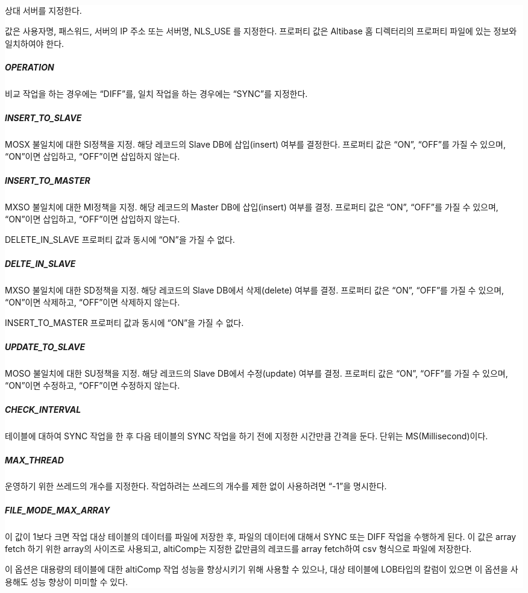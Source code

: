 상대 서버를 지정한다.

값은 사용자명, 패스워드, 서버의 IP 주소 또는 서버명, NLS_USE 를 지정한다.
프로퍼티 값은 Altibase 홈 디렉터리의 프로퍼티 파일에 있는 정보와 일치하여야
한다.

##### OPERATION

비교 작업을 하는 경우에는 “DIFF”를, 일치 작업을 하는 경우에는 “SYNC”를 지정한다.

##### INSERT_TO_SLAVE

MOSX 불일치에 대한 SI정책을 지정. 해당 레코드의 Slave DB에 삽입(insert) 여부를
결정한다. 프로퍼티 값은 “ON”, “OFF”를 가질 수 있으며, “ON”이면 삽입하고,
“OFF”이면 삽입하지 않는다.

##### INSERT_TO_MASTER

MXSO 불일치에 대한 MI정책을 지정. 해당 레코드의 Master DB에 삽입(insert) 여부를
결정. 프로퍼티 값은 “ON”, “OFF”를 가질 수 있으며, “ON”이면 삽입하고, “OFF”이면
삽입하지 않는다.

DELETE_IN_SLAVE 프로퍼티 값과 동시에 “ON”을 가질 수 없다.

##### DELTE_IN_SLAVE

MXSO 불일치에 대한 SD정책을 지정. 해당 레코드의 Slave DB에서 삭제(delete) 여부를
결정. 프로퍼티 값은 “ON”, “OFF”를 가질 수 있으며, “ON”이면 삭제하고, “OFF”이면
삭제하지 않는다.

INSERT_TO_MASTER 프로퍼티 값과 동시에 “ON”을 가질 수 없다.

##### UPDATE_TO_SLAVE

MOSO 불일치에 대한 SU정책을 지정. 해당 레코드의 Slave DB에서 수정(update) 여부를
결정. 프로퍼티 값은 “ON”, “OFF”를 가질 수 있으며, “ON”이면 수정하고, “OFF”이면
수정하지 않는다.

##### CHECK_INTERVAL

테이블에 대하여 SYNC 작업을 한 후 다음 테이블의 SYNC 작업을 하기 전에 지정한
시간만큼 간격을 둔다. 단위는 MS(Millisecond)이다.

##### MAX_THREAD

운영하기 위한 쓰레드의 개수를 지정한다. 작업하려는 쓰레드의 개수를 제한 없이
사용하려면 “-1”을 명시한다.

##### FILE_MODE_MAX_ARRAY

이 값이 1보다 크면 작업 대상 테이블의 데이터를 파일에 저장한 후, 파일의 데이터에
대해서 SYNC 또는 DIFF 작업을 수행하게 된다. 이 값은 array fetch 하기 위한
array의 사이즈로 사용되고, altiComp는 지정한 값만큼의 레코드를 array fetch하여
csv 형식으로 파일에 저장한다.

이 옵션은 대용량의 테이블에 대한 altiComp 작업 성능을 향상시키기 위해 사용할 수
있으나, 대상 테이블에 LOB타입의 칼럼이 있으면 이 옵션을 사용해도 성능 향상이
미미할 수 있다.
